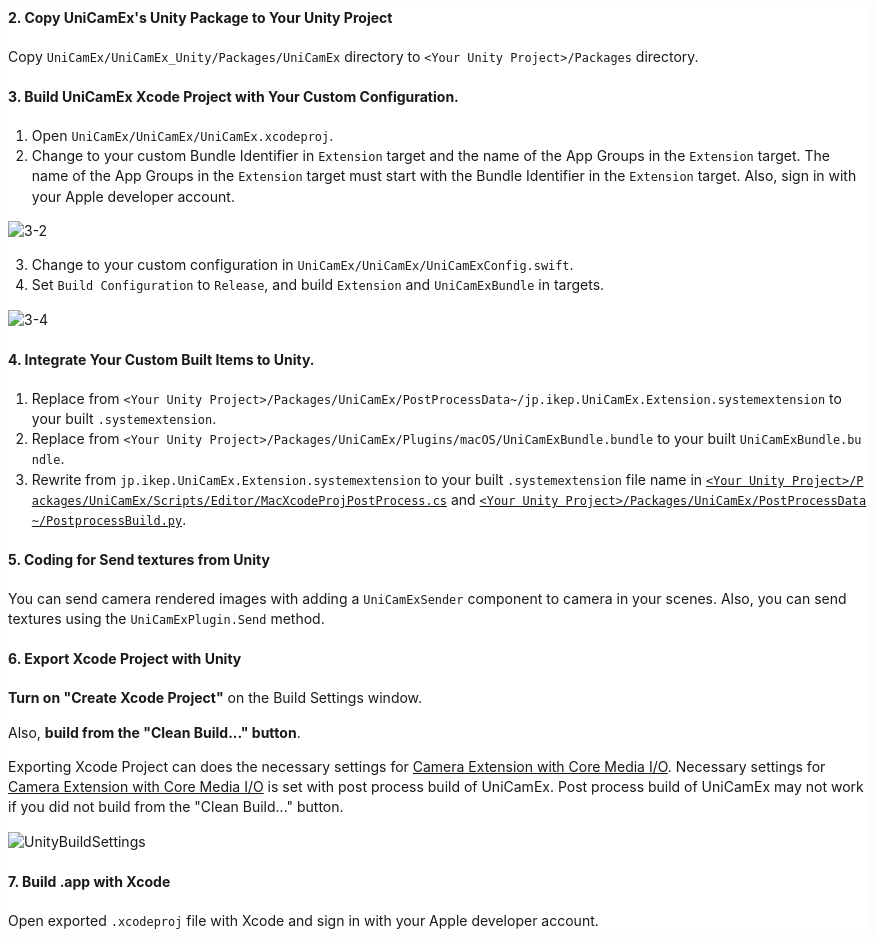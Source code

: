 #### 2. Copy UniCamEx's Unity Package to Your Unity Project
Copy `UniCamEx/UniCamEx_Unity/Packages/UniCamEx` directory to `<Your Unity Project>/Packages` directory.

#### 3. Build UniCamEx Xcode Project with Your Custom Configuration.
1. Open `UniCamEx/UniCamEx/UniCamEx.xcodeproj`.
2. Change to your custom Bundle Identifier in `Extension` target and the name of the App Groups in the `Extension` target.
The name of the App Groups in the `Extension` target must start with the Bundle Identifier in the `Extension` target.
Also, sign in with your Apple developer account.
<img width="671" alt="3-2" src="https://github.com/creativeIKEP/UniCamEx/assets/34697515/b4d37c9a-1fb8-4b75-938d-f5081e58f432">

3. Change to your custom configuration in  `UniCamEx/UniCamEx/UniCamExConfig.swift`.
4. Set `Build Configuration` to `Release`, and build `Extension` and `UniCamExBundle` in targets.
<img width="814" alt="3-4" src="https://github.com/creativeIKEP/UniCamEx/assets/34697515/80939423-c129-4140-82ca-5c14fd7e706d">

#### 4. Integrate Your Custom Built Items to Unity.
1. Replace from `<Your Unity Project>/Packages/UniCamEx/PostProcessData~/jp.ikep.UniCamEx.Extension.systemextension` to your built `.systemextension`.
2. Replace from `<Your Unity Project>/Packages/UniCamEx/Plugins/macOS/UniCamExBundle.bundle` to your built `UniCamExBundle.bundle`.
3. Rewrite from `jp.ikep.UniCamEx.Extension.systemextension` to your built `.systemextension` file name in [`<Your Unity Project>/Packages/UniCamEx/Scripts/Editor/MacXcodeProjPostProcess.cs`](https://github.com/creativeIKEP/UniCamEx/blob/v1.1.0/UniCamEx_Unity/Packages/UniCamEx/Scripts/Editor/MacXcodeProjPostProcess.cs#L11-L12) and [`<Your Unity Project>/Packages/UniCamEx/PostProcessData~/PostprocessBuild.py`](https://github.com/creativeIKEP/UniCamEx/blob/v1.1.0/UniCamEx_Unity/Packages/UniCamEx/PostProcessData~/PostprocessBuild.py#L8-L9).

#### 5. Coding for Send textures from Unity
You can send camera rendered images with adding a `UniCamExSender` component to camera in your scenes.
Also, you can send textures using the `UniCamExPlugin.Send` method.

#### 6. Export Xcode Project with Unity
**Turn on "Create Xcode Project"** on the Build Settings window.

Also, **build from the "Clean Build..." button**.

Exporting Xcode Project can does the necessary settings for [Camera Extension with Core Media I/O](https://developer.apple.com/documentation/coremediaio/creating_a_camera_extension_with_core_media_i_o).
Necessary settings for [Camera Extension with Core Media I/O](https://developer.apple.com/documentation/coremediaio/creating_a_camera_extension_with_core_media_i_o) is set with post process build of UniCamEx.
Post process build of UniCamEx may not work if you did not build from the "Clean Build..." button.

<img width="625" alt="UnityBuildSettings" src="https://user-images.githubusercontent.com/34697515/243060045-7342da5e-dc8f-48ea-b350-a2225d0d26ae.png">

#### 7. Build .app with Xcode
Open exported `.xcodeproj` file with Xcode and sign in with your Apple developer account.
